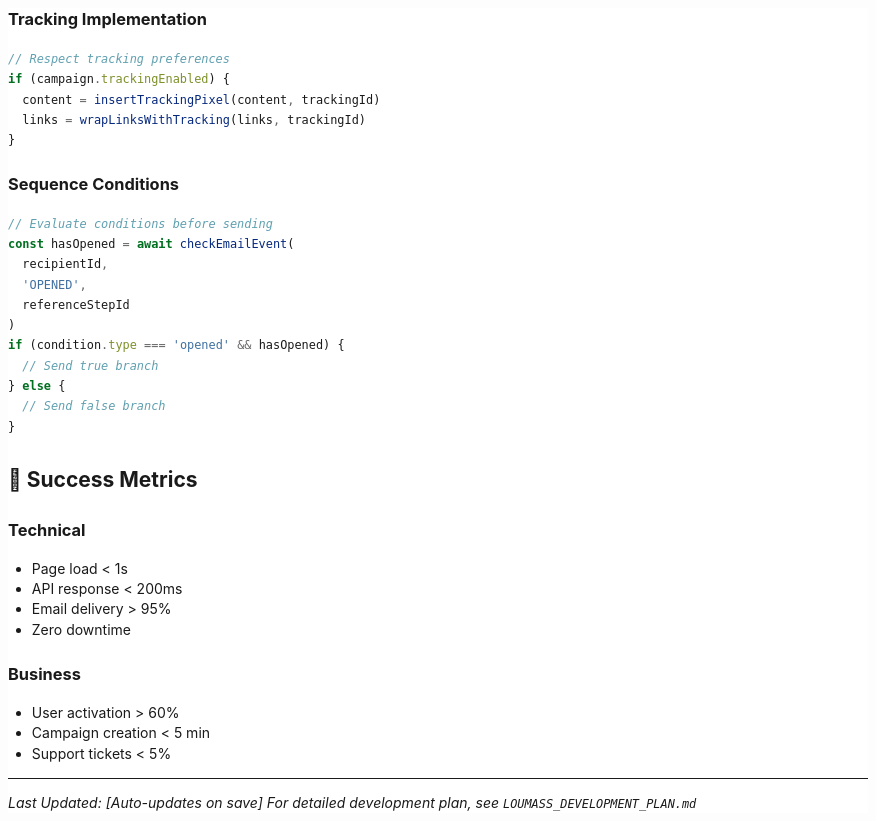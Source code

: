 ### Tracking Implementation
```typescript
// Respect tracking preferences
if (campaign.trackingEnabled) {
  content = insertTrackingPixel(content, trackingId)
  links = wrapLinksWithTracking(links, trackingId)
}
```

### Sequence Conditions
```typescript
// Evaluate conditions before sending
const hasOpened = await checkEmailEvent(
  recipientId,
  'OPENED',
  referenceStepId
)
if (condition.type === 'opened' && hasOpened) {
  // Send true branch
} else {
  // Send false branch
}
```

## 🎉 Success Metrics

### Technical
- Page load < 1s
- API response < 200ms
- Email delivery > 95%
- Zero downtime

### Business
- User activation > 60%
- Campaign creation < 5 min
- Support tickets < 5%

---

*Last Updated: [Auto-updates on save]*
*For detailed development plan, see `LOUMASS_DEVELOPMENT_PLAN.md`*